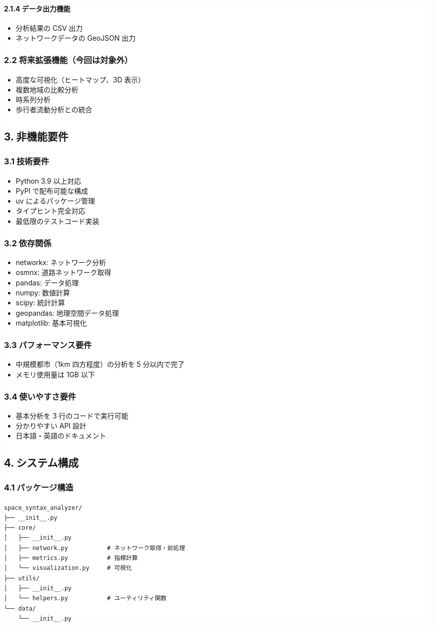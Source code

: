 #### 2.1.4 データ出力機能

- 分析結果の CSV 出力
- ネットワークデータの GeoJSON 出力

### 2.2 将来拡張機能（今回は対象外）

- 高度な可視化（ヒートマップ、3D 表示）
- 複数地域の比較分析
- 時系列分析
- 歩行者流動分析との統合

## 3. 非機能要件

### 3.1 技術要件

- Python 3.9 以上対応
- PyPI で配布可能な構成
- uv によるパッケージ管理
- タイプヒント完全対応
- 最低限のテストコード実装

### 3.2 依存関係

- networkx: ネットワーク分析
- osmnx: 道路ネットワーク取得
- pandas: データ処理
- numpy: 数値計算
- scipy: 統計計算
- geopandas: 地理空間データ処理
- matplotlib: 基本可視化

### 3.3 パフォーマンス要件

- 中規模都市（1km 四方程度）の分析を 5 分以内で完了
- メモリ使用量は 1GB 以下

### 3.4 使いやすさ要件

- 基本分析を 3 行のコードで実行可能
- 分かりやすい API 設計
- 日本語・英語のドキュメント

## 4. システム構成

### 4.1 パッケージ構造

```
space_syntax_analyzer/
├── __init__.py
├── core/
│   ├── __init__.py
│   ├── network.py           # ネットワーク取得・前処理
│   ├── metrics.py           # 指標計算
│   └── visualization.py     # 可視化
├── utils/
│   ├── __init__.py
│   └── helpers.py           # ユーティリティ関数
└── data/
    └── __init__.py
```
